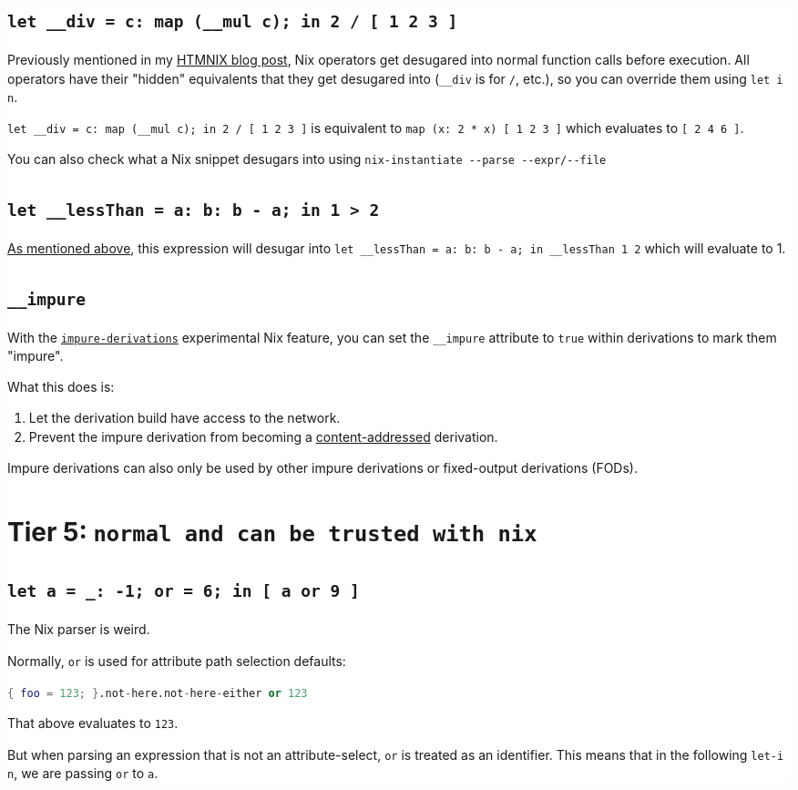 ## `let __div = c: map (__mul c); in 2 / [ 1 2 3 ]`

Previously mentioned in my [HTMNIX blog post](/blog/htmnix), Nix operators get
desugared into normal function calls before execution. All operators have their
"hidden" equivalents that they get desugared into (`__div` is for `/`, etc.), so
you can override them using `let in`.

`let __div = c: map (__mul c); in 2 / [ 1 2 3 ]` is equivalent to
`map (x: 2 * x) [ 1 2 3 ]` which evaluates to `[ 2 4 6 ]`.

You can also check what a Nix snippet desugars into using
`nix-instantiate --parse --expr/--file`

## `let __lessThan = a: b: b - a; in 1 > 2`

[As mentioned above](#let-div-c-map-mul-c-in-2-1-2-3-), this expression will
desugar into `let __lessThan = a: b: b - a; in __lessThan 1 2` which will
evaluate to 1.

## `__impure`

With the
[`impure-derivations`](https://nix.dev/manual/nix/2.29/development/experimental-features.html#xp-feature-impure-derivations)
experimental Nix feature, you can set the `__impure` attribute to `true` within
derivations to mark them "impure".

What this does is:

1. Let the derivation build have access to the network.
2. Prevent the impure derivation from becoming a
   [content-addressed](https://nix.dev/manual/nix/2.29/development/experimental-features.html#xp-feature-ca-derivations)
   derivation.

Impure derivations can also only be used by other impure derivations or
fixed-output derivations (FODs).

# Tier 5: `normal and can be trusted with nix`

## `let a = _: -1; or = 6; in [ a or 9 ]`

The Nix parser is weird.

Normally, `or` is used for attribute path selection defaults:

```nix
{ foo = 123; }.not-here.not-here-either or 123
```

That above evaluates to `123`.

But when parsing an expression that is not an attribute-select, `or` is treated
as an identifier. This means that in the following `let-in`, we are passing `or`
to `a`.
